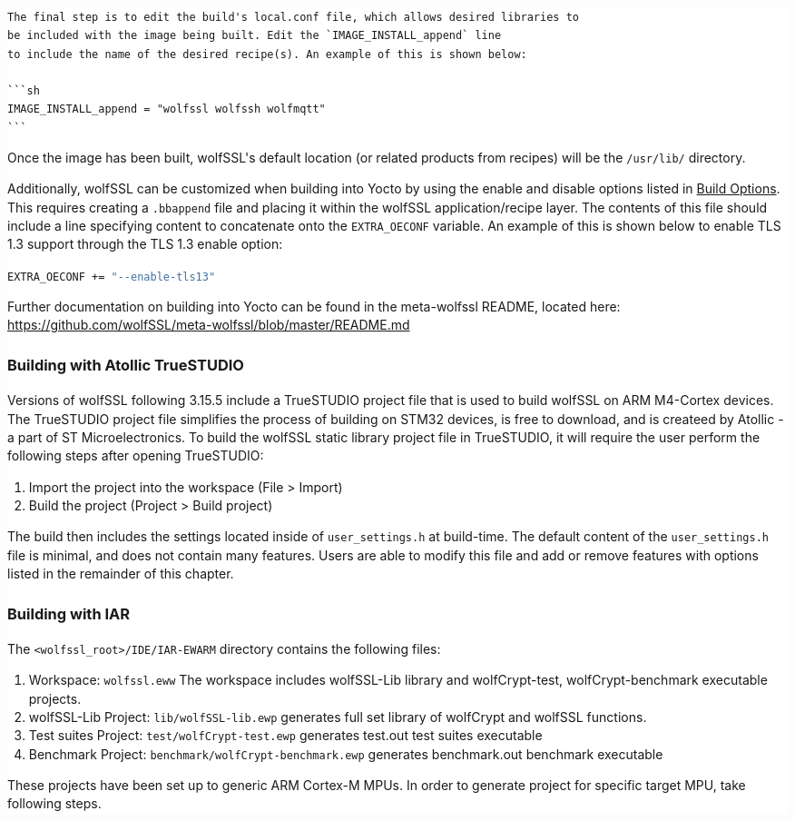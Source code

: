     The final step is to edit the build's local.conf file, which allows desired libraries to
    be included with the image being built. Edit the `IMAGE_INSTALL_append` line
    to include the name of the desired recipe(s). An example of this is shown below:

    ```sh
    IMAGE_INSTALL_append = "wolfssl wolfssh wolfmqtt"
    ```

Once the image has been built, wolfSSL's default location (or related products from recipes) will be the `/usr/lib/` directory.

Additionally, wolfSSL can be customized when building into Yocto by using the enable and disable options listed in [Build Options](#build-options). This requires creating a `.bbappend` file and placing it within the wolfSSL application/recipe layer. The contents of this file should include a line specifying content to concatenate onto the `EXTRA_OECONF` variable. An example of this is shown below to enable TLS 1.3 support through the TLS 1.3 enable option:

```sh
EXTRA_OECONF += "--enable-tls13"
```

Further documentation on building into Yocto can be found in the meta-wolfssl README, located here: <https://github.com/wolfSSL/meta-wolfssl/blob/master/README.md>

### Building with Atollic TrueSTUDIO

Versions of wolfSSL following 3.15.5 include a TrueSTUDIO project file that is used to build wolfSSL on ARM M4-Cortex devices. The TrueSTUDIO project file simplifies the process of building on STM32 devices, is free to download, and is createed by Atollic - a part of ST Microelectronics. To build the wolfSSL static library project file in TrueSTUDIO, it will require the user perform the following steps after opening TrueSTUDIO:

1. Import the project into the workspace (File > Import)
2. Build the project (Project > Build project)

The build then includes the settings located inside of `user_settings.h` at build-time. The default content of the `user_settings.h` file is minimal, and does not contain many features. Users are able to modify this file and add or remove features with options listed in the remainder of this chapter.

### Building with IAR

The `<wolfssl_root>/IDE/IAR-EWARM` directory contains the following files:

1. Workspace: `wolfssl.eww`
   The workspace includes wolfSSL-Lib library and wolfCrypt-test, wolfCrypt-benchmark
   executable projects.
2. wolfSSL-Lib Project: `lib/wolfSSL-lib.ewp`
   generates full set library of wolfCrypt and wolfSSL functions.
3. Test suites Project: `test/wolfCrypt-test.ewp`
   generates test.out test suites executable
4. Benchmark Project: `benchmark/wolfCrypt-benchmark.ewp`
   generates benchmark.out benchmark executable

These projects have been set up to generic ARM Cortex-M MPUs. In order to generate project for specific target MPU, take following steps.
